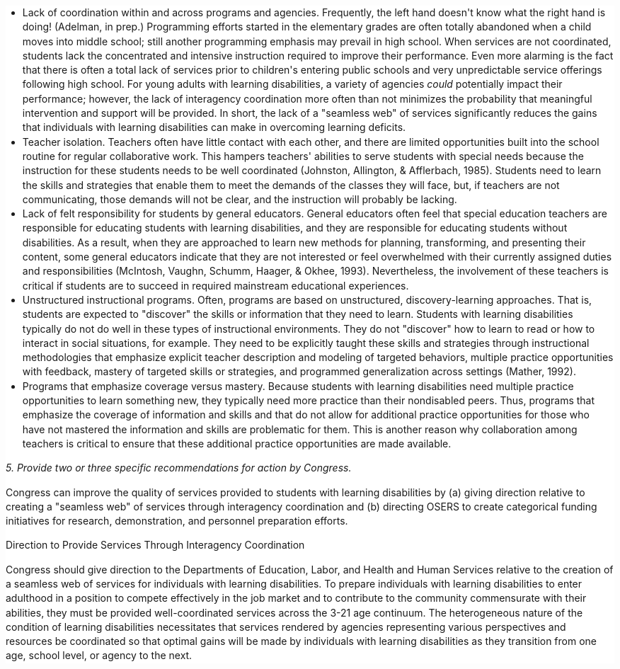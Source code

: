 * Lack of coordination within and across programs and agencies. Frequently, the left hand doesn't know what the right hand is doing! (Adelman, in prep.) Programming efforts started in the elementary grades are often totally abandoned when a child moves into middle school; still another programming emphasis may prevail in high school. When services are not coordinated, students lack the concentrated and intensive instruction required to improve their performance. Even more alarming is the fact that there is often a total lack of services prior to children's entering public schools and very unpredictable service offerings following high school. For young adults with learning disabilities, a variety of agencies *could* potentially impact their performance; however, the lack of interagency coordination more often than not minimizes the probability that meaningful intervention and support will be provided. In short, the lack of a "seamless web" of services significantly reduces the gains that individuals with learning disabilities can make in overcoming learning deficits.
* Teacher isolation. Teachers often have little contact with each other, and there are limited opportunities built into the school routine for regular collaborative work. This hampers teachers' abilities to serve students with special needs because the instruction for these students needs to be well coordinated (Johnston, Allington, & Afflerbach, 1985). Students need to learn the skills and strategies that enable them to meet the demands of the classes they will face, but, if teachers are not communicating, those demands will not be clear, and the instruction will probably be lacking.
* Lack of felt responsibility for students by general educators. General educators often feel that special education teachers are responsible for educating students with learning disabilities, and they are responsible for educating students without disabilities. As a result, when they are approached to learn new methods for planning, transforming, and presenting their content, some general educators indicate that they are not interested or feel overwhelmed with their currently assigned duties and responsibilities (McIntosh, Vaughn, Schumm, Haager, & Okhee, 1993). Nevertheless, the involvement of these teachers is critical if students are to succeed in required mainstream educational experiences.
* Unstructured instructional programs. Often, programs are based on unstructured, discovery-learning approaches. That is, students are expected to "discover" the skills or information that they need to learn. Students with learning disabilities typically do not do well in these types of instructional environments. They do not "discover" how to learn to read or how to interact in social situations, for example. They need to be explicitly taught these skills and strategies through instructional methodologies that emphasize explicit teacher description and modeling of targeted behaviors, multiple practice opportunities with feedback, mastery of targeted skills or strategies, and programmed generalization across settings (Mather, 1992).
* Programs that emphasize coverage versus mastery. Because students with learning disabilities need multiple practice opportunities to learn something new, they typically need more practice than their nondisabled peers. Thus, programs that emphasize the coverage of information and skills and that do not allow for additional practice opportunities for those who have not mastered the information and skills are problematic for them. This is another reason why collaboration among teachers is critical to ensure that these additional practice opportunities are made available.

*5. Provide two or three specific recommendations for action by Congress.*

Congress can improve the quality of services provided to students with learning disabilities by (a) giving direction relative to creating a "seamless web" of services through interagency coordination and (b) directing OSERS to create categorical funding initiatives for research, demonstration, and personnel preparation efforts.

Direction to Provide Services Through Interagency Coordination

Congress should give direction to the Departments of Education, Labor, and Health and Human Services relative to the creation of a seamless web of services for individuals with learning disabilities. To prepare individuals with learning disabilities to enter adulthood in a position to compete effectively in the job market and to contribute to the community commensurate with their abilities, they must be provided well-coordinated services across the 3-21 age continuum. The heterogeneous nature of the condition of learning disabilities necessitates that services rendered by agencies representing various perspectives and resources be coordinated so that optimal gains will be made by individuals with learning disabilities as they transition from one age, school level, or agency to the next.
